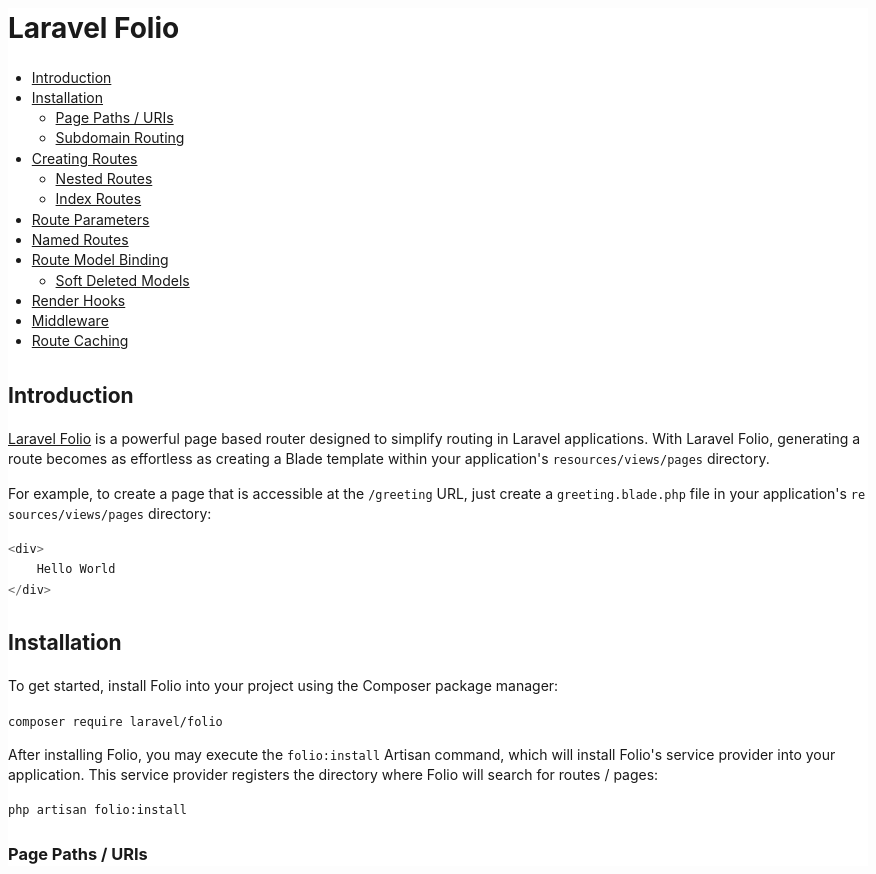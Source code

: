 # Laravel Folio

- [Introduction](#introduction)
- [Installation](#installation)
    - [Page Paths / URIs](#page-paths-uris)
    - [Subdomain Routing](#subdomain-routing)
- [Creating Routes](#creating-routes)
    - [Nested Routes](#nested-routes)
    - [Index Routes](#index-routes)
- [Route Parameters](#route-parameters)
- [Named Routes](#named-routes)
- [Route Model Binding](#route-model-binding)
    - [Soft Deleted Models](#soft-deleted-models)
- [Render Hooks](#render-hooks)
- [Middleware](#middleware)
- [Route Caching](#route-caching)

<a name="introduction"></a>
## Introduction

[Laravel Folio](https://github.com/laravel/folio) is a powerful page based router designed to simplify routing in Laravel applications. With Laravel Folio, generating a route becomes as effortless as creating a Blade template within your application's `resources/views/pages` directory.

For example, to create a page that is accessible at the `/greeting` URL, just create a `greeting.blade.php` file in your application's `resources/views/pages` directory:

```php
<div>
    Hello World
</div>
```

<a name="installation"></a>
## Installation

To get started, install Folio into your project using the Composer package manager:

```bash
composer require laravel/folio
```

After installing Folio, you may execute the `folio:install` Artisan command, which will install Folio's service provider into your application. This service provider registers the directory where Folio will search for routes / pages:

```bash
php artisan folio:install
```

<a name="page-paths-uris"></a>
### Page Paths / URIs
